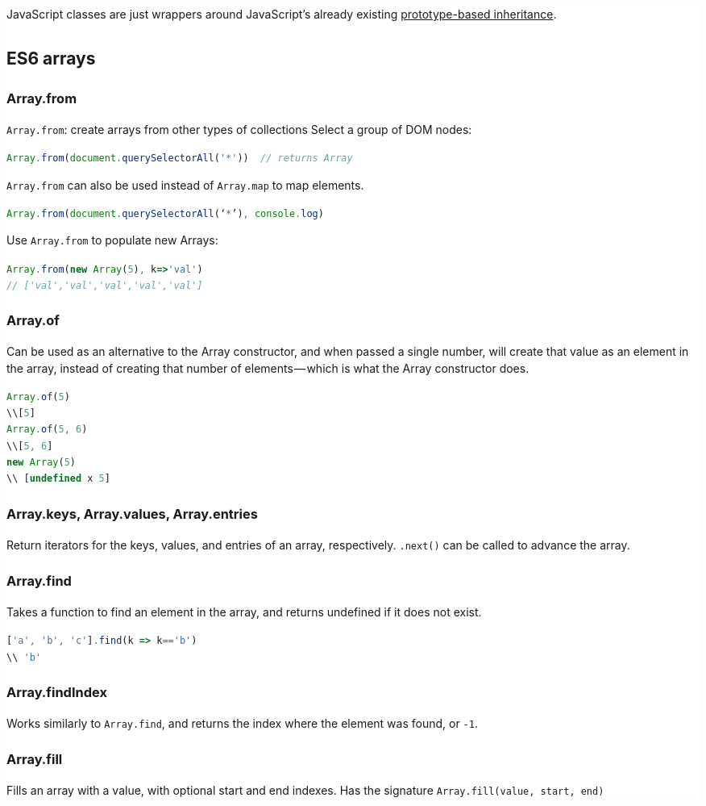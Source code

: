
JavaScript classes are just wrappers around JavaScript’s already existing [prototype-based inheritance](http://www.w3schools.com/js/js_object_prototypes.asp).

## ES6 arrays
### Array.from
`Array.from`: create arrays from other types of collections
Select a group of DOM nodes:
```javascript
Array.from(document.querySelectorAll('*'))  // returns Array
```

`Array.from` can also be used instead of `Array.map` to map elements.
```javascript
Array.from(document.querySelectorAll(‘*’), console.log)
```

Use `Array.from` to populate new Arrays:
```javascript
Array.from(new Array(5), k=>'val')
// ['val','val','val','val','val']
```

### Array.of
Can be used as an alternative to the Array constructor, and when passed a single number, will create that value as an element in the array, instead of creating that number of elements — which is what the Array constructor does.
```javascript
Array.of(5)
\\[5]
Array.of(5, 6)
\\[5, 6]
new Array(5)
\\ [undefined x 5]
```

### Array.keys, Array.values, Array.entries
Return iterators for the keys, values, and entries of an array, respectively. `.next()` can be called to advance the array.

### Array.find
Takes a function to find an element in the array, and returns undefined if it does not exist.
```javascript
['a', 'b', 'c'].find(k => k=='b')
\\ 'b'
```

### Array.findIndex
Works similarly to `Array.find`, and returns the index where the element was found, or `-1`.

### Array.fill
Fills an array with a value, with optional start and end indexes. Has the signature `Array.fill(value, start, end)`
